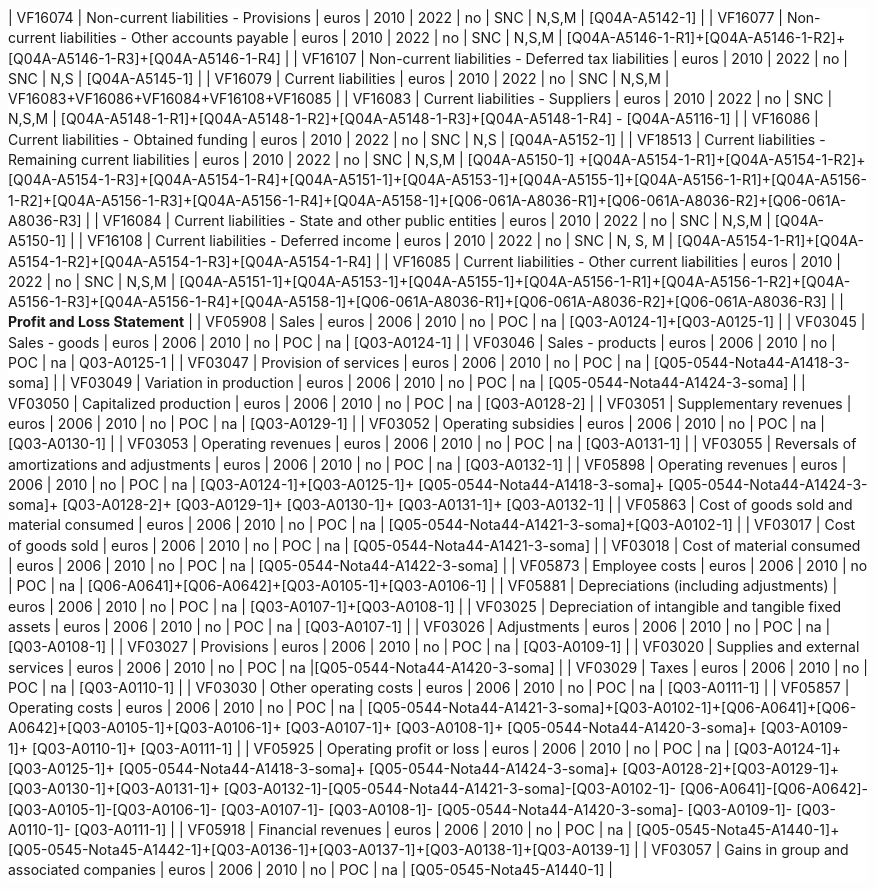 | VF16074 | Non-current liabilities - Provisions | euros | 2010 | 2022 | no | SNC | N,S,M | [Q04A-A5142-1] |
| VF16077 | Non-current liabilities - Other accounts payable | euros | 2010 | 2022 | no | SNC | N,S,M | [Q04A-A5146-1-R1]+[Q04A-A5146-1-R2]+[Q04A-A5146-1-R3]+[Q04A-A5146-1-R4] |
| VF16107 | Non-current liabilities - Deferred tax liabilities | euros | 2010 | 2022 | no | SNC | N,S | [Q04A-A5145-1] |
| VF16079 | Current liabilities | euros | 2010 | 2022 | no | SNC | N,S,M | VF16083+VF16086+VF16084+VF16108+VF16085 |
| VF16083 | Current liabilities - Suppliers | euros | 2010 | 2022 | no | SNC | N,S,M | [Q04A-A5148-1-R1]+[Q04A-A5148-1-R2]+[Q04A-A5148-1-R3]+[Q04A-A5148-1-R4] - [Q04A-A5116-1] |
| VF16086 | Current liabilities - Obtained funding | euros | 2010 | 2022 | no | SNC | N,S | [Q04A-A5152-1] |
| VF18513 | Current liabilities - Remaining current liabilities | euros | 2010 | 2022 | no | SNC | N,S,M | [Q04A-A5150-1] +[Q04A-A5154-1-R1]+[Q04A-A5154-1-R2]+[Q04A-A5154-1-R3]+[Q04A-A5154-1-R4]+[Q04A-A5151-1]+[Q04A-A5153-1]+[Q04A-A5155-1]+[Q04A-A5156-1-R1]+[Q04A-A5156-1-R2]+[Q04A-A5156-1-R3]+[Q04A-A5156-1-R4]+[Q04A-A5158-1]+[Q06-061A-A8036-R1]+[Q06-061A-A8036-R2]+[Q06-061A-A8036-R3] |
| VF16084 | Current liabilities - State and other public entities | euros | 2010 | 2022 | no | SNC | N,S,M | [Q04A-A5150-1] |
| VF16108 | Current liabilities - Deferred income | euros | 2010 | 2022 | no | SNC | N, S, M | [Q04A-A5154-1-R1]+[Q04A-A5154-1-R2]+[Q04A-A5154-1-R3]+[Q04A-A5154-1-R4] |
| VF16085 | Current liabilities - Other current liabilities | euros | 2010 | 2022 | no | SNC | N,S,M | [Q04A-A5151-1]+[Q04A-A5153-1]+[Q04A-A5155-1]+[Q04A-A5156-1-R1]+[Q04A-A5156-1-R2]+[Q04A-A5156-1-R3]+[Q04A-A5156-1-R4]+[Q04A-A5158-1]+[Q06-061A-A8036-R1]+[Q06-061A-A8036-R2]+[Q06-061A-A8036-R3] |
| **Profit and Loss Statement** |
| VF05908 | Sales | euros | 2006 | 2010 | no | POC | na | [Q03-A0124-1]+[Q03-A0125-1] |
| VF03045 | Sales - goods | euros | 2006 | 2010 | no | POC | na | [Q03-A0124-1] |
| VF03046 | Sales - products | euros | 2006 | 2010 | no | POC | na | Q03-A0125-1 |
| VF03047 | Provision of services | euros | 2006 | 2010 | no | POC | na | [Q05-0544-Nota44-A1418-3-soma] |
| VF03049 | Variation in production | euros | 2006 | 2010 | no | POC | na | [Q05-0544-Nota44-A1424-3-soma] |
| VF03050 | Capitalized production | euros | 2006 | 2010 | no | POC | na | [Q03-A0128-2] |
| VF03051 | Supplementary revenues | euros | 2006 | 2010 | no | POC | na | [Q03-A0129-1] |
| VF03052 | Operating subsidies | euros | 2006 | 2010 | no | POC | na | [Q03-A0130-1] |
| VF03053 | Operating revenues | euros | 2006 | 2010 | no | POC | na | [Q03-A0131-1] |
| VF03055 | Reversals of amortizations and adjustments  | euros | 2006 | 2010 | no | POC | na | [Q03-A0132-1] |
| VF05898 | Operating revenues | euros | 2006 | 2010 | no | POC | na | [Q03-A0124-1]+[Q03-A0125-1]+ [Q05-0544-Nota44-A1418-3-soma]+ [Q05-0544-Nota44-A1424-3-soma]+ [Q03-A0128-2]+ [Q03-A0129-1]+ [Q03-A0130-1]+ [Q03-A0131-1]+ [Q03-A0132-1] |
| VF05863 | Cost of goods sold and material consumed | euros | 2006 | 2010 | no | POC | na | [Q05-0544-Nota44-A1421-3-soma]+[Q03-A0102-1] |
| VF03017 | Cost of goods sold | euros | 2006 | 2010 | no | POC | na | [Q05-0544-Nota44-A1421-3-soma] |
| VF03018 | Cost of material consumed | euros | 2006 | 2010 | no | POC | na | [Q05-0544-Nota44-A1422-3-soma] |
| VF05873 | Employee costs | euros | 2006 | 2010 | no | POC | na | [Q06-A0641]+[Q06-A0642]+[Q03-A0105-1]+[Q03-A0106-1] |
| VF05881 | Depreciations (including adjustments)  | euros | 2006 | 2010 | no | POC | na | [Q03-A0107-1]+[Q03-A0108-1] |
| VF03025 | Depreciation of intangible and tangible fixed assets | euros | 2006 | 2010 | no | POC | na | [Q03-A0107-1] |
| VF03026 | Adjustments | euros | 2006 | 2010 | no | POC | na | [Q03-A0108-1] |
| VF03027 | Provisions | euros | 2006 | 2010 | no | POC | na | [Q03-A0109-1] |
| VF03020 | Supplies and external services | euros | 2006 | 2010 | no | POC | na |[Q05-0544-Nota44-A1420-3-soma] |
| VF03029 | Taxes | euros | 2006 | 2010 | no | POC | na | [Q03-A0110-1] |
| VF03030 | Other operating costs | euros | 2006 | 2010 | no | POC | na | [Q03-A0111-1] |
| VF05857 | Operating costs | euros | 2006 | 2010 | no | POC | na | [Q05-0544-Nota44-A1421-3-soma]+[Q03-A0102-1]+[Q06-A0641]+[Q06-A0642]+[Q03-A0105-1]+[Q03-A0106-1]+ [Q03-A0107-1]+ [Q03-A0108-1]+ [Q05-0544-Nota44-A1420-3-soma]+ [Q03-A0109-1]+ [Q03-A0110-1]+ [Q03-A0111-1] |
| VF05925 | Operating profit or loss | euros | 2006 | 2010 | no | POC | na | [Q03-A0124-1]+[Q03-A0125-1]+ [Q05-0544-Nota44-A1418-3-soma]+ [Q05-0544-Nota44-A1424-3-soma]+ [Q03-A0128-2]+[Q03-A0129-1]+[Q03-A0130-1]+[Q03-A0131-1]+ [Q03-A0132-1]-[Q05-0544-Nota44-A1421-3-soma]-[Q03-A0102-1]- [Q06-A0641]-[Q06-A0642]-[Q03-A0105-1]-[Q03-A0106-1]- [Q03-A0107-1]- [Q03-A0108-1]- [Q05-0544-Nota44-A1420-3-soma]- [Q03-A0109-1]- [Q03-A0110-1]- [Q03-A0111-1] |
| VF05918 | Financial revenues | euros | 2006 | 2010 | no | POC | na | [Q05-0545-Nota45-A1440-1]+[Q05-0545-Nota45-A1442-1]+[Q03-A0136-1]+[Q03-A0137-1]+[Q03-A0138-1]+[Q03-A0139-1] |
| VF03057 | Gains in group and associated companies | euros | 2006 | 2010 | no | POC | na | [Q05-0545-Nota45-A1440-1] |